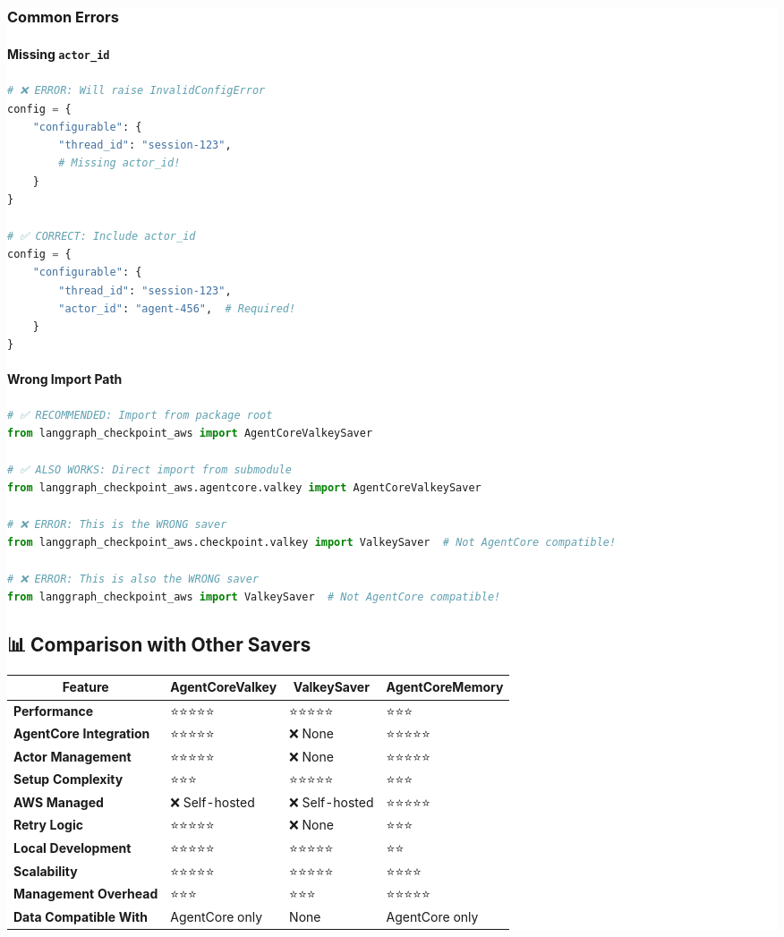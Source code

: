 ### Common Errors

#### Missing `actor_id`

```python
# ❌ ERROR: Will raise InvalidConfigError
config = {
    "configurable": {
        "thread_id": "session-123",
        # Missing actor_id!
    }
}

# ✅ CORRECT: Include actor_id
config = {
    "configurable": {
        "thread_id": "session-123",
        "actor_id": "agent-456",  # Required!
    }
}
```

#### Wrong Import Path

```python
# ✅ RECOMMENDED: Import from package root
from langgraph_checkpoint_aws import AgentCoreValkeySaver

# ✅ ALSO WORKS: Direct import from submodule
from langgraph_checkpoint_aws.agentcore.valkey import AgentCoreValkeySaver

# ❌ ERROR: This is the WRONG saver
from langgraph_checkpoint_aws.checkpoint.valkey import ValkeySaver  # Not AgentCore compatible!

# ❌ ERROR: This is also the WRONG saver
from langgraph_checkpoint_aws import ValkeySaver  # Not AgentCore compatible!
```

## 📊 Comparison with Other Savers

| Feature | AgentCoreValkey | ValkeySaver | AgentCoreMemory |
|---------|-----------------|-------------|-----------------|
| **Performance** | ⭐⭐⭐⭐⭐ | ⭐⭐⭐⭐⭐ | ⭐⭐⭐ |
| **AgentCore Integration** | ⭐⭐⭐⭐⭐ | ❌ None | ⭐⭐⭐⭐⭐ |
| **Actor Management** | ⭐⭐⭐⭐⭐ | ❌ None | ⭐⭐⭐⭐⭐ |
| **Setup Complexity** | ⭐⭐⭐ | ⭐⭐⭐⭐⭐ | ⭐⭐⭐ |
| **AWS Managed** | ❌ Self-hosted | ❌ Self-hosted | ⭐⭐⭐⭐⭐ |
| **Retry Logic** | ⭐⭐⭐⭐⭐ | ❌ None | ⭐⭐⭐ |
| **Local Development** | ⭐⭐⭐⭐⭐ | ⭐⭐⭐⭐⭐ | ⭐⭐ |
| **Scalability** | ⭐⭐⭐⭐⭐ | ⭐⭐⭐⭐⭐ | ⭐⭐⭐⭐ |
| **Management Overhead** | ⭐⭐⭐ | ⭐⭐⭐ | ⭐⭐⭐⭐⭐ |
| **Data Compatible With** | AgentCore only | None | AgentCore only |
